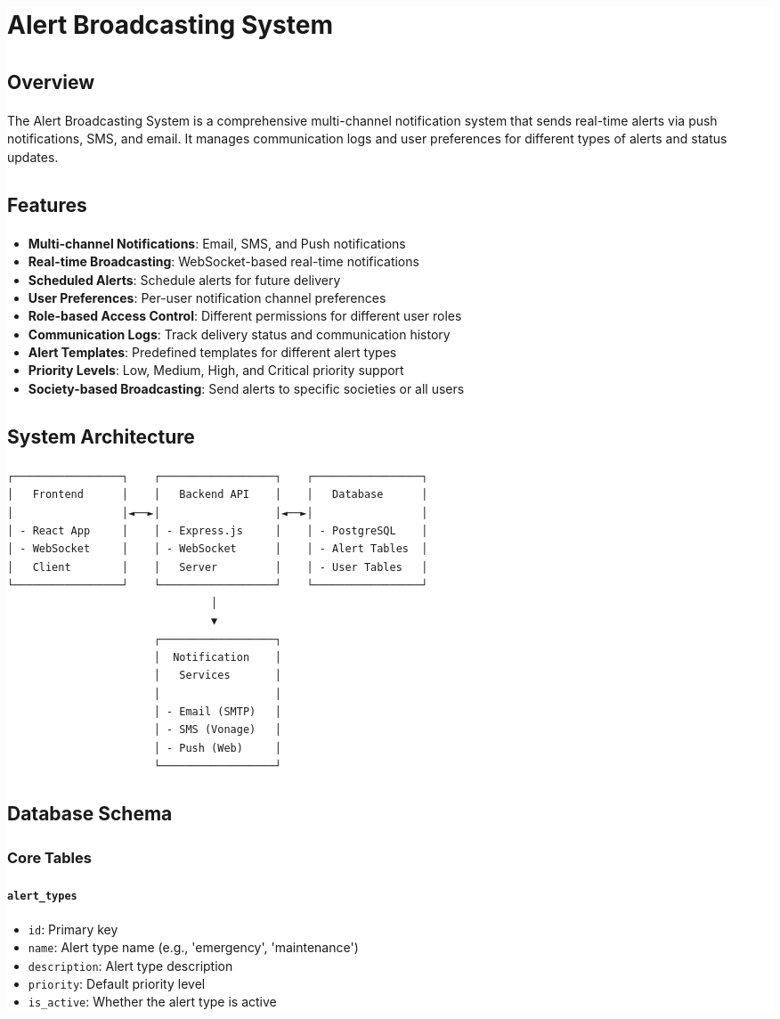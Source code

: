 # Alert Broadcasting System

## Overview

The Alert Broadcasting System is a comprehensive multi-channel notification system that sends real-time alerts via push notifications, SMS, and email. It manages communication logs and user preferences for different types of alerts and status updates.

## Features

- **Multi-channel Notifications**: Email, SMS, and Push notifications
- **Real-time Broadcasting**: WebSocket-based real-time notifications
- **Scheduled Alerts**: Schedule alerts for future delivery
- **User Preferences**: Per-user notification channel preferences
- **Role-based Access Control**: Different permissions for different user roles
- **Communication Logs**: Track delivery status and communication history
- **Alert Templates**: Predefined templates for different alert types
- **Priority Levels**: Low, Medium, High, and Critical priority support
- **Society-based Broadcasting**: Send alerts to specific societies or all users

## System Architecture

```
┌─────────────────┐    ┌──────────────────┐    ┌─────────────────┐
│   Frontend      │    │   Backend API    │    │   Database      │
│                 │◄──►│                  │◄──►│                 │
│ - React App     │    │ - Express.js     │    │ - PostgreSQL    │
│ - WebSocket     │    │ - WebSocket      │    │ - Alert Tables  │
│   Client        │    │   Server         │    │ - User Tables   │
└─────────────────┘    └──────────────────┘    └─────────────────┘
                                │
                                ▼
                       ┌──────────────────┐
                       │  Notification    │
                       │   Services       │
                       │                  │
                       │ - Email (SMTP)   │
                       │ - SMS (Vonage)   │
                       │ - Push (Web)     │
                       └──────────────────┘
```

## Database Schema

### Core Tables

#### `alert_types`
- `id`: Primary key
- `name`: Alert type name (e.g., 'emergency', 'maintenance')
- `description`: Alert type description
- `priority`: Default priority level
- `is_active`: Whether the alert type is active
